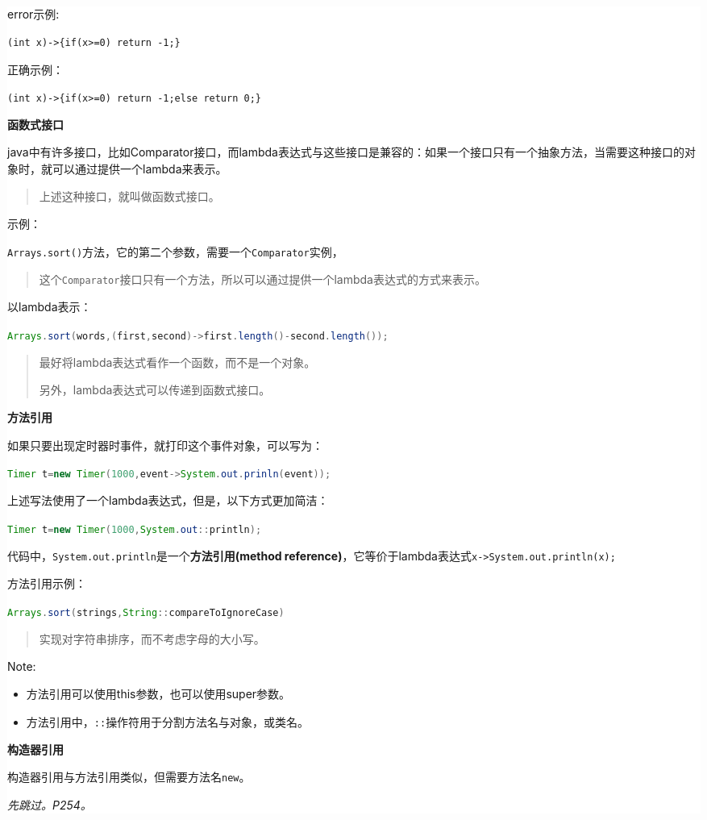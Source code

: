 error示例:

`(int x)->{if(x>=0) return -1;}`

正确示例：

`(int x)->{if(x>=0) return -1;else return 0;}`

**函数式接口**

java中有许多接口，比如Comparator接口，而lambda表达式与这些接口是兼容的：如果一个接口只有一个抽象方法，当需要这种接口的对象时，就可以通过提供一个lambda来表示。

> 上述这种接口，就叫做函数式接口。

示例：

`Arrays.sort()`方法，它的第二个参数，需要一个`Comparator`实例，

> 这个`Comparator`接口只有一个方法，所以可以通过提供一个lambda表达式的方式来表示。

以lambda表示：

```java
Arrays.sort(words,(first,second)->first.length()-second.length());
```

> 最好将lambda表达式看作一个函数，而不是一个对象。
>
> 另外，lambda表达式可以传递到函数式接口。

**方法引用**

如果只要出现定时器时事件，就打印这个事件对象，可以写为：

```java
Timer t=new Timer(1000,event->System.out.prinln(event));
```

上述写法使用了一个lambda表达式，但是，以下方式更加简洁：

```java
Timer t=new Timer(1000,System.out::println);
```

代码中，`System.out.println`是一个**方法引用(method reference)**，它等价于lambda表达式`x->System.out.println(x);`

方法引用示例：

```java
Arrays.sort(strings,String::compareToIgnoreCase)
```

> 实现对字符串排序，而不考虑字母的大小写。

Note:

+ 方法引用可以使用this参数，也可以使用super参数。

+ 方法引用中，`::`操作符用于分割方法名与对象，或类名。

**构造器引用**

构造器引用与方法引用类似，但需要方法名`new`。

*先跳过。P254。*
